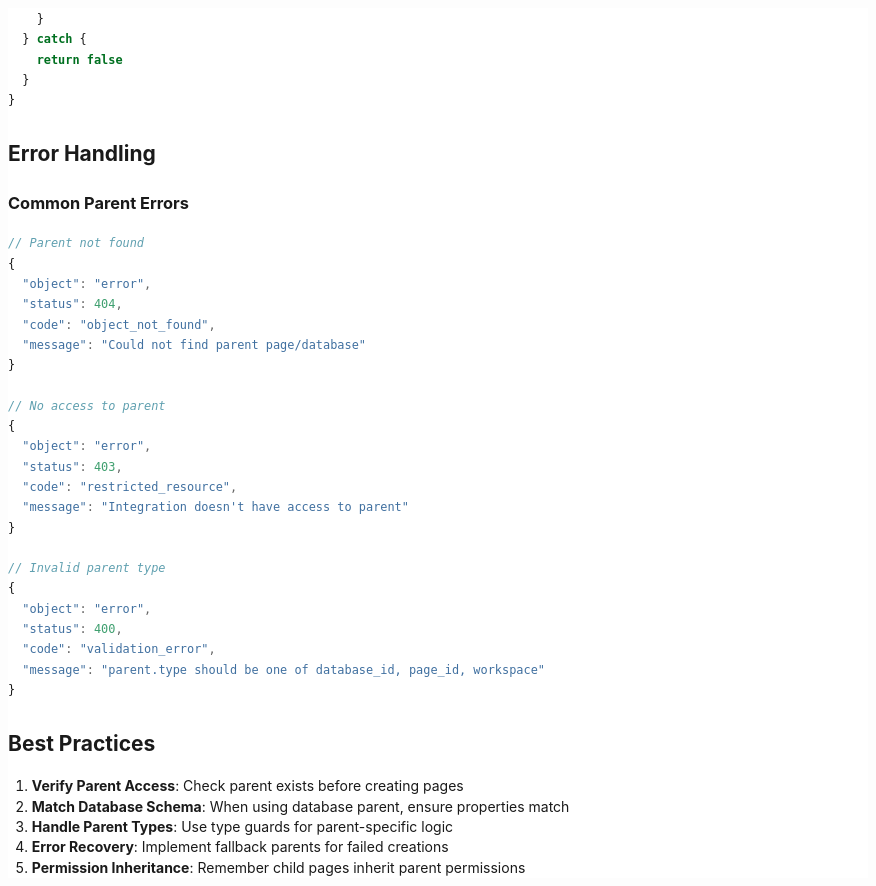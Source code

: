 ```typescript
    }
  } catch {
    return false
  }
}
```

## Error Handling

### Common Parent Errors
```typescript
// Parent not found
{
  "object": "error",
  "status": 404,
  "code": "object_not_found",
  "message": "Could not find parent page/database"
}

// No access to parent
{
  "object": "error",
  "status": 403,
  "code": "restricted_resource",
  "message": "Integration doesn't have access to parent"
}

// Invalid parent type
{
  "object": "error",
  "status": 400,
  "code": "validation_error",
  "message": "parent.type should be one of database_id, page_id, workspace"
}
```

## Best Practices

1. **Verify Parent Access**: Check parent exists before creating pages
2. **Match Database Schema**: When using database parent, ensure properties match
3. **Handle Parent Types**: Use type guards for parent-specific logic
4. **Error Recovery**: Implement fallback parents for failed creations
5. **Permission Inheritance**: Remember child pages inherit parent permissions